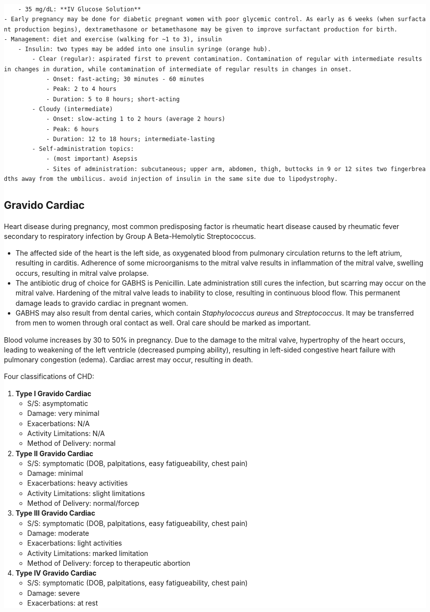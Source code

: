 		- 35 mg/dL: **IV Glucose Solution**
	- Early pregnancy may be done for diabetic pregnant women with poor glycemic control. As early as 6 weeks (when surfactant production begins), dextramethasone or betamethasone may be given to improve surfactant production for birth.
	- Management: diet and exercise (walking for ~1 to 3), insulin
		- Insulin: two types may be added into one insulin syringe (orange hub).
			- Clear (regular): aspirated first to prevent contamination. Contamination of regular with intermediate results in changes in duration, while contamination of intermediate of regular results in changes in onset.
				- Onset: fast-acting; 30 minutes - 60 minutes
				- Peak: 2 to 4 hours
				- Duration: 5 to 8 hours; short-acting
			- Cloudy (intermediate)
				- Onset: slow-acting 1 to 2 hours (average 2 hours)
				- Peak: 6 hours
				- Duration: 12 to 18 hours; intermediate-lasting
			- Self-administration topics:
				- (most important) Asepsis
				- Sites of administration: subcutaneous; upper arm, abdomen, thigh, buttocks in 9 or 12 sites two fingerbreadths away from the umbilicus. avoid injection of insulin in the same site due to lipodystrophy.
## Gravido Cardiac
Heart disease during pregnancy, most common predisposing factor is rheumatic heart disease caused by rheumatic fever secondary to respiratory infection by Group A Beta-Hemolytic Streptococcus.
- The affected side of the heart is the left side, as oxygenated blood from pulmonary circulation returns to the left atrium, resulting in carditis. Adherence of some microorganisms to the mitral valve results in inflammation of the mitral valve, swelling occurs, resulting in mitral valve prolapse.
- The antibiotic drug of choice for GABHS is Penicillin. Late administration still cures the infection, but scarring may occur on the mitral valve. Hardening of the mitral valve leads to inability to close, resulting in continuous blood flow. This permanent damage leads to gravido cardiac in pregnant women.
- GABHS may also result from dental caries, which contain *Staphylococcus aureus* and *Streptococcus*. It may be transferred from men to women through oral contact as well. Oral care should be marked as important.

Blood volume increases by 30 to 50% in pregnancy. Due to the damage to the mitral valve, hypertrophy of the heart occurs, leading to weakening of the left ventricle (decreased pumping ability), resulting in left-sided congestive heart failure with pulmonary congestion (edema). Cardiac arrest may occur, resulting in death.

Four classifications of CHD:
1. **Type I Gravido Cardiac**
	- S/S: asymptomatic
	- Damage: very minimal
	- Exacerbations: N/A
	- Activity Limitations: N/A
	- Method of Delivery: normal
2. **Type II Gravido Cardiac**
	- S/S: symptomatic (DOB, palpitations, easy fatigueability, chest pain)
	- Damage: minimal
	- Exacerbations: heavy activities
	- Activity Limitations: slight limitations
	- Method of Delivery: normal/forcep
3. **Type III Gravido Cardiac**
	- S/S: symptomatic (DOB, palpitations, easy fatigueability, chest pain)
	- Damage: moderate
	- Exacerbations: light activities
	- Activity Limitations: marked limitation
	- Method of Delivery: forcep to therapeutic abortion
4. **Type IV Gravido Cardiac**
	- S/S: symptomatic (DOB, palpitations, easy fatigueability, chest pain)
	- Damage: severe
	- Exacerbations: at rest